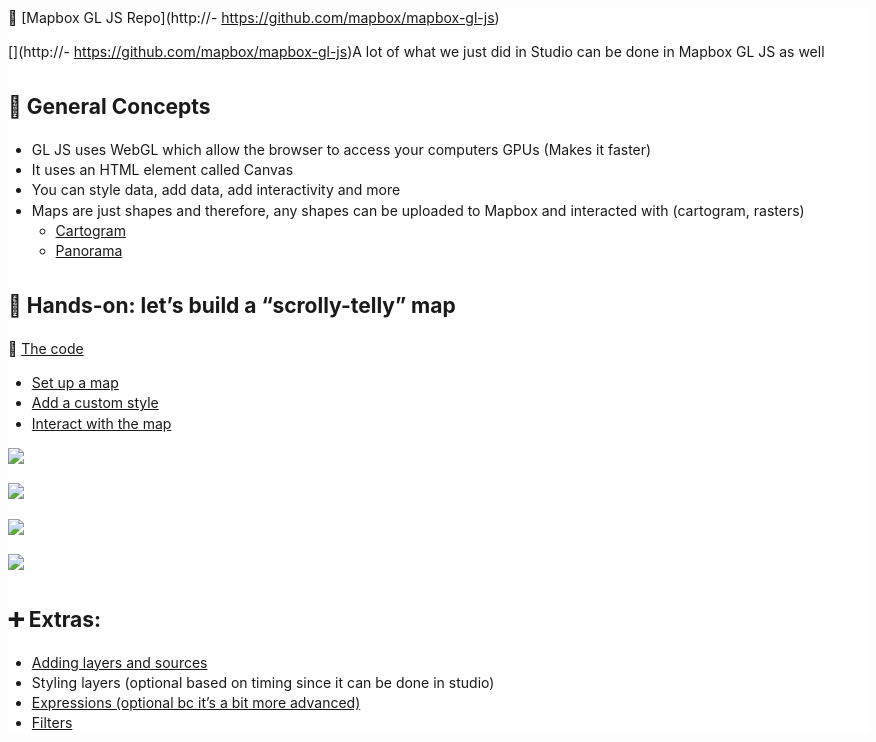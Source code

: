 🔗 [Mapbox GL JS Repo](http://- https://github.com/mapbox/mapbox-gl-js)

[](http://- https://github.com/mapbox/mapbox-gl-js)A lot of what we just did in Studio can be done in Mapbox GL JS as well


## 📑 General Concepts


  - GL JS uses WebGL which allow the browser to access your computers GPUs (Makes it faster)
  - It uses an HTML element called Canvas
  - You can style data, add data, add interactivity and more
  - Maps are just shapes and therefore, any shapes can be uploaded to Mapbox and interacted with (cartogram, rasters)
      - [Cartogram](https://www.washingtonpost.com/election-results/house/?utm_term=.dc4cbe6f27e1)
      - [Panorama](https://www.washingtonpost.com/graphics/2019/national/bears-ears/)


## 👐 Hands-on: let’s build a “scrolly-telly” map

🔗 [The code](https://github.com/lobenichou/cuny-mbx-2019)


  - [Set up a map](https://docs.mapbox.com/mapbox-gl-js/example/simple-map/)
  - [Add a custom style](https://docs.mapbox.com/mapbox-gl-js/example/custom-style-id/)
  - [Interact with the map](https://docs.mapbox.com/mapbox-gl-js/examples/#user-interaction)


![](https://paper-attachments.dropbox.com/s_037EB778570F3866DBD21007C6214691D1A59F35A945B397BA25D3B8FB58768E_1556645177731_Screen+Shot+2019-04-30+at+12.10.06+PM.png)

![](https://paper-attachments.dropbox.com/s_037EB778570F3866DBD21007C6214691D1A59F35A945B397BA25D3B8FB58768E_1556645233078_Screen+Shot+2019-04-30+at+12.12.40+PM.png)

![](https://paper-attachments.dropbox.com/s_037EB778570F3866DBD21007C6214691D1A59F35A945B397BA25D3B8FB58768E_1556645240244_Screen+Shot+2019-04-30+at+12.11.00+PM.png)

![](https://paper-attachments.dropbox.com/s_037EB778570F3866DBD21007C6214691D1A59F35A945B397BA25D3B8FB58768E_1556645306755_Screen+Shot+2019-04-30+at+1.28.16+PM.png)



## ➕ Extras:
  - [Adding layers and sources](https://docs.mapbox.com/mapbox-gl-js/examples/#layers)
  - Styling layers (optional based on timing since it can be done in studio)
  - [Expressions (optional bc it’s a bit more advanced)](https://docs.mapbox.com/mapbox-gl-js/style-spec/#expressions)
  - [Filters](https://docs.mapbox.com/mapbox-gl-js/api/#map#setfilter)
